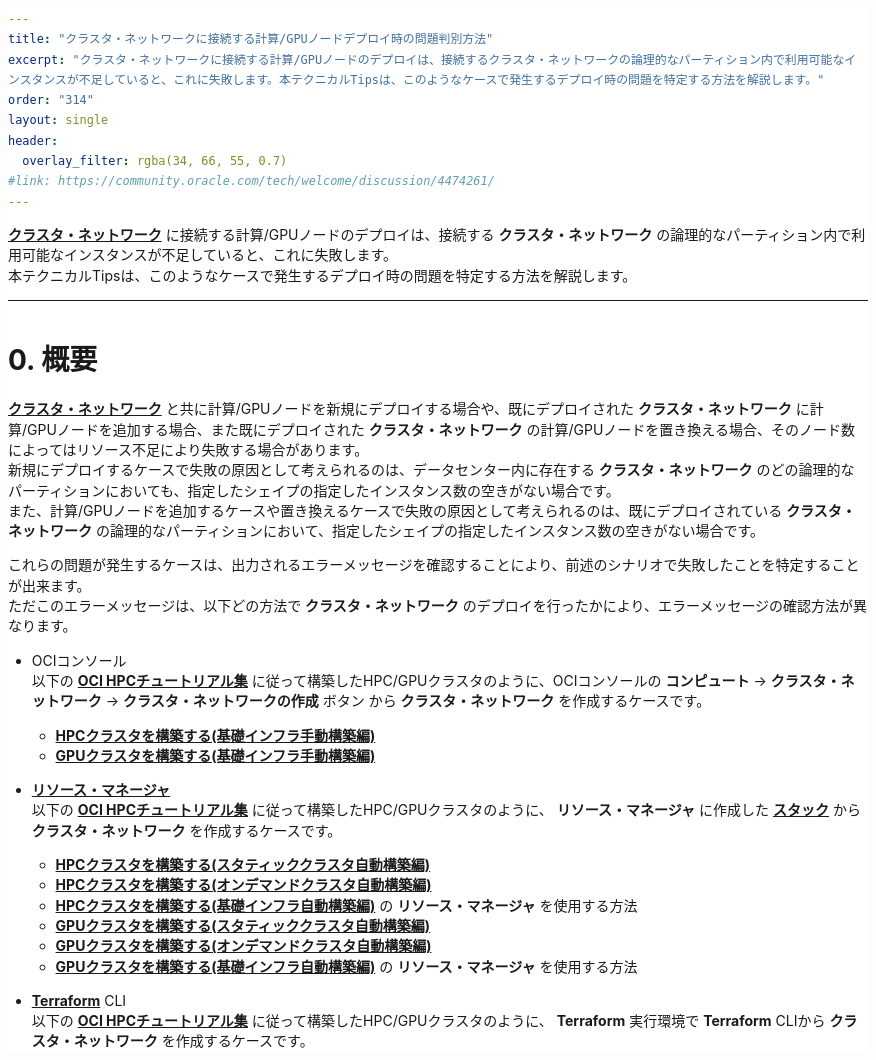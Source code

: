 ```yaml
---
title: "クラスタ・ネットワークに接続する計算/GPUノードデプロイ時の問題判別方法"
excerpt: "クラスタ・ネットワークに接続する計算/GPUノードのデプロイは、接続するクラスタ・ネットワークの論理的なパーティション内で利用可能なインスタンスが不足していると、これに失敗します。本テクニカルTipsは、このようなケースで発生するデプロイ時の問題を特定する方法を解説します。"
order: "314"
layout: single
header:
  overlay_filter: rgba(34, 66, 55, 0.7)
#link: https://community.oracle.com/tech/welcome/discussion/4474261/
---
```


**[クラスタ・ネットワーク](/ocitutorials/hpc/#5-1-クラスタネットワーク)** に接続する計算/GPUノードのデプロイは、接続する **クラスタ・ネットワーク** の論理的なパーティション内で利用可能なインスタンスが不足していると、これに失敗します。  
本テクニカルTipsは、このようなケースで発生するデプロイ時の問題を特定する方法を解説します。

***
# 0. 概要

**[クラスタ・ネットワーク](/ocitutorials/hpc/#5-1-クラスタネットワーク)** と共に計算/GPUノードを新規にデプロイする場合や、既にデプロイされた **クラスタ・ネットワーク** に計算/GPUノードを追加する場合、また既にデプロイされた **クラスタ・ネットワーク** の計算/GPUノードを置き換える場合、そのノード数によってはリソース不足により失敗する場合があります。  
新規にデプロイするケースで失敗の原因として考えられるのは、データセンター内に存在する **クラスタ・ネットワーク** のどの論理的なパーティションにおいても、指定したシェイプの指定したインスタンス数の空きがない場合です。  
また、計算/GPUノードを追加するケースや置き換えるケースで失敗の原因として考えられるのは、既にデプロイされている **クラスタ・ネットワーク** の論理的なパーティションにおいて、指定したシェイプの指定したインスタンス数の空きがない場合です。

これらの問題が発生するケースは、出力されるエラーメッセージを確認することにより、前述のシナリオで失敗したことを特定することが出来ます。  
ただこのエラーメッセージは、以下どの方法で **クラスタ・ネットワーク** のデプロイを行ったかにより、エラーメッセージの確認方法が異なります。

- OCIコンソール  
  以下の **[OCI HPCチュートリアル集](/ocitutorials/hpc/#1-oci-hpcチュートリアル集)** に従って構築したHPC/GPUクラスタのように、OCIコンソールの  **コンピュート** → **クラスタ・ネットワーク** → **クラスタ・ネットワークの作成** ボタン から **クラスタ・ネットワーク** を作成するケースです。

  - **[HPCクラスタを構築する(基礎インフラ手動構築編)](/ocitutorials/hpc/spinup-cluster-network/)**
  - **[GPUクラスタを構築する(基礎インフラ手動構築編)](/ocitutorials/hpc/spinup-gpu-cluster/)**
- **[リソース・マネージャ](/ocitutorials/hpc/#5-2-リソースマネージャ)**  
  以下の **[OCI HPCチュートリアル集](/ocitutorials/hpc/#1-oci-hpcチュートリアル集)** に従って構築したHPC/GPUクラスタのように、 **リソース・マネージャ** に作成した **[スタック](/ocitutorials/hpc/#5-3-スタック)** から **クラスタ・ネットワーク** を作成するケースです。

  - **[HPCクラスタを構築する(スタティッククラスタ自動構築編)](/ocitutorials/hpc/spinup-hpc-cluster)**
  - **[HPCクラスタを構築する(オンデマンドクラスタ自動構築編)](/ocitutorials/hpc/spinup-hpc-cluster-withautoscaling)**
  - **[HPCクラスタを構築する(基礎インフラ自動構築編)](/ocitutorials/hpc/spinup-hpc-cluster-withterraform/)** の **リソース・マネージャ** を使用する方法
  - **[GPUクラスタを構築する(スタティッククラスタ自動構築編)](/ocitutorials/hpc/spinup-gpu-cluster-withstack/)**
  - **[GPUクラスタを構築する(オンデマンドクラスタ自動構築編)](/ocitutorials/hpc/spinup-gpu-cluster-withautoscaling/)**
  - **[GPUクラスタを構築する(基礎インフラ自動構築編)](/ocitutorials/hpc/spinup-gpu-cluster-withterraform/)** の **リソース・マネージャ** を使用する方法
- **[Terraform](/ocitutorials/hpc/#5-12-terraform)** CLI  
  以下の **[OCI HPCチュートリアル集](/ocitutorials/hpc/#1-oci-hpcチュートリアル集)** に従って構築したHPC/GPUクラスタのように、 **Terraform** 実行環境で **Terraform** CLIから **クラスタ・ネットワーク** を作成するケースです。

